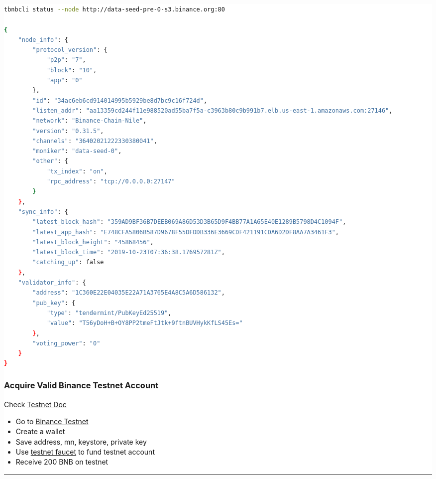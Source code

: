 ```bash
tbnbcli status --node http://data-seed-pre-0-s3.binance.org:80

{
	"node_info": {
		"protocol_version": {
			"p2p": "7",
			"block": "10",
			"app": "0"
		},
		"id": "34ac6eb6cd914014995b5929be8d7bc9c16f724d",
		"listen_addr": "aa13359cd244f11e988520ad55ba7f5a-c3963b80c9b991b7.elb.us-east-1.amazonaws.com:27146",
		"network": "Binance-Chain-Nile",
		"version": "0.31.5",
		"channels": "36402021222330380041",
		"moniker": "data-seed-0",
		"other": {
			"tx_index": "on",
			"rpc_address": "tcp://0.0.0.0:27147"
		}
	},
	"sync_info": {
		"latest_block_hash": "359AD9BF36B7DEEB069A86D53D3B65D9F4BB77A1A65E40E1289B5798D4C1094F",
		"latest_app_hash": "E748CFA5806B587D9678F55DFDDB336E3669CDF421191CDA6D2DF8AA7A3461F3",
		"latest_block_height": "45868456",
		"latest_block_time": "2019-10-23T07:36:38.176957281Z",
		"catching_up": false
	},
	"validator_info": {
		"address": "1C360E22E04035E22A71A3765E4A8C5A6D586132",
		"pub_key": {
			"type": "tendermint/PubKeyEd25519",
			"value": "T56yDoH+B+OY8PP2tmeFtJtk+9ftnBUVHykKfLS45Es="
		},
		"voting_power": "0"
	}
}
```

### Acquire Valid Binance Testnet Account

Check [Testnet Doc](https://www.binance.com/en/support/articles/360023912272)

* Go to [Binance Testnet](https://testnet.binance.org/en/)
* Create a wallet
* Save address, mn, keystore, private key
* Use [testnet faucet](https://www.binance.vision/tutorials/binance-dex-funding-your-testnet-account) to fund testnet account
* Receive 200 BNB on testnet

---

